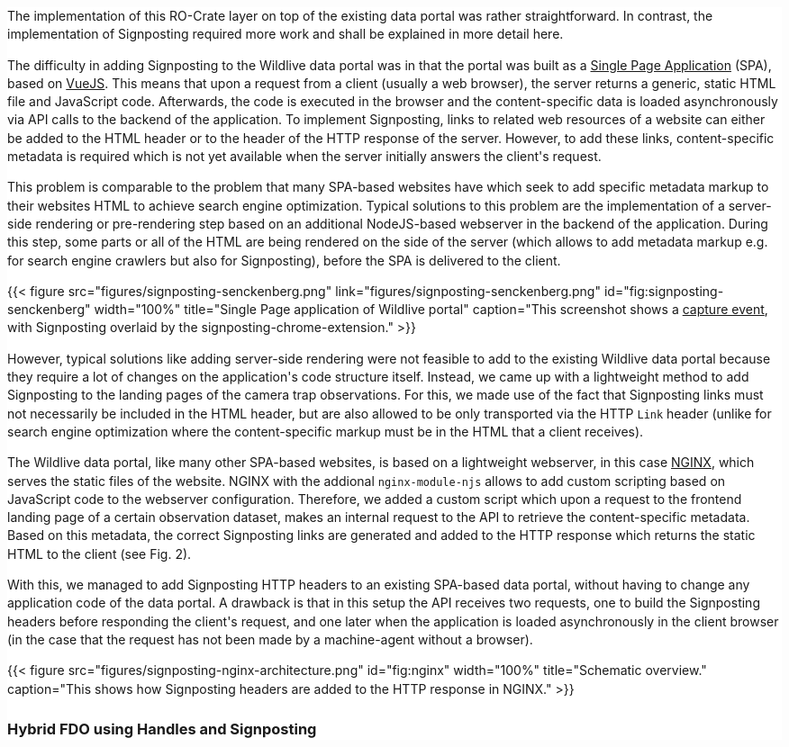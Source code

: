 The implementation of this RO-Crate layer on top of the existing data portal was rather straightforward. In contrast, the implementation of Signposting required more work and shall be explained in more detail here.

The difficulty in adding Signposting to the Wildlive data portal was in that the portal was built as a [Single Page Application](https://en.wikipedia.org/wiki/Single-page_application) (SPA), based on [VueJS](https://vuejs.org/). This means that upon a request from a client (usually a web browser), the server returns a generic, static HTML file and JavaScript code. Afterwards, the code is executed in the browser and the content-specific data is loaded asynchronously via API calls to the backend of the application. To implement Signposting, links to related web resources of a website can either be added to the HTML header or to the header of the HTTP response of the server. However, to add these links, content-specific metadata is required which is not yet available when the server initially answers the client's request.

This problem is comparable to the problem that many SPA-based websites have which seek to add specific metadata markup to their websites HTML to achieve search engine optimization. Typical solutions to this problem are the implementation of a server-side rendering or pre-rendering step based on an additional NodeJS-based webserver in the backend of the application. During this step, some parts or all of the HTML are being rendered on the side of the server (which allows to add metadata markup e.g. for search engine crawlers but also for Signposting), before the SPA is delivered to the client.

{{< figure src="figures/signposting-senckenberg.png" link="figures/signposting-senckenberg.png" id="fig:signposting-senckenberg" 
  width="100%" title="Single Page application of Wildlive portal"
  caption="This screenshot shows a [capture event](https://wildlive.senckenberg.de/captureevent/wildlive/7df91e6d148a386cc674), with Signposting overlaid by the signposting-chrome-extension." >}}

However, typical solutions like adding server-side rendering were not feasible to add to the existing Wildlive data portal because they require a lot of changes on the application's code structure itself. Instead, we came up with a lightweight method to add Signposting to the landing pages of the camera trap observations. For this, we made use of the fact that Signposting links must not necessarily be included in the HTML header, but are also allowed to be only transported via the HTTP `Link` header (unlike for search engine optimization where the content-specific markup must be in the HTML that a client receives). 

The Wildlive data portal, like many other SPA-based websites, is based on a lightweight webserver, in this case [NGINX](https://nginx.org/), which serves the static files of the website. NGINX with the addional `nginx-module-njs` allows to add custom scripting based on JavaScript code to the webserver configuration. Therefore, we added a custom script which upon a request to the frontend landing page of a certain observation dataset, makes an internal request to the API to retrieve the content-specific metadata. Based on this metadata, the correct Signposting links are generated and added to the HTTP response which returns the static HTML to the client (see Fig. 2).

With this, we managed to add Signposting HTTP headers to an existing SPA-based data portal, without having to change any application code of the data portal. A drawback is that in this setup the API receives two requests, one to build the Signposting headers before responding the client's request, and one later when the application is loaded asynchronously in the client browser (in the case that the request has not been made by a machine-agent without a browser).

{{< figure src="figures/signposting-nginx-architecture.png" id="fig:nginx" 
  width="100%" title="Schematic overview."
  caption="This shows how Signposting headers are added to the HTTP response in NGINX." >}}


### Hybrid FDO using Handles and Signposting
